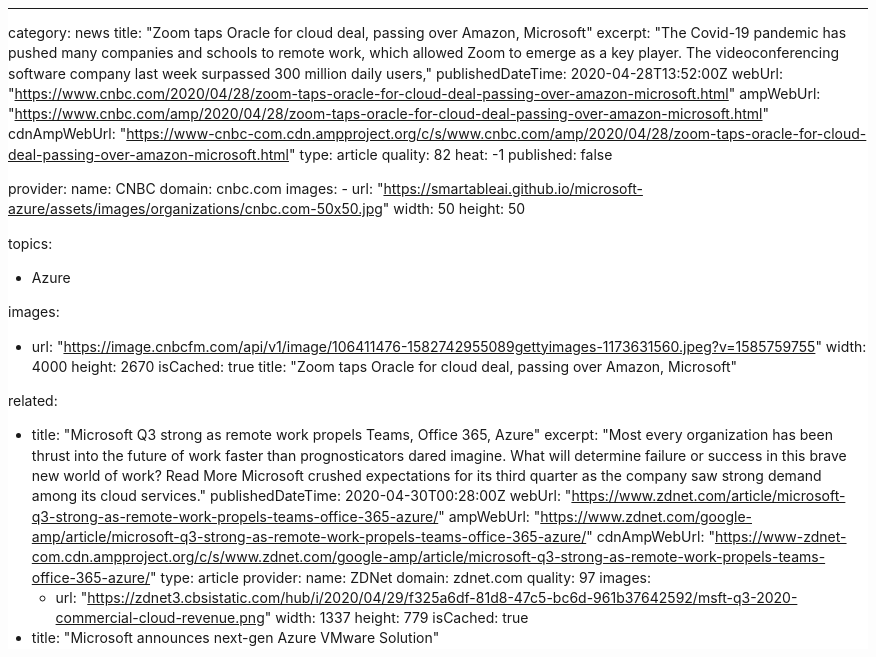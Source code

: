 ---
category: news
title: "Zoom taps Oracle for cloud deal, passing over Amazon, Microsoft"
excerpt: "The Covid-19 pandemic has pushed many companies and schools to remote work, which allowed Zoom to emerge as a key player. The videoconferencing software company last week surpassed 300 million daily users,"
publishedDateTime: 2020-04-28T13:52:00Z
webUrl: "https://www.cnbc.com/2020/04/28/zoom-taps-oracle-for-cloud-deal-passing-over-amazon-microsoft.html"
ampWebUrl: "https://www.cnbc.com/amp/2020/04/28/zoom-taps-oracle-for-cloud-deal-passing-over-amazon-microsoft.html"
cdnAmpWebUrl: "https://www-cnbc-com.cdn.ampproject.org/c/s/www.cnbc.com/amp/2020/04/28/zoom-taps-oracle-for-cloud-deal-passing-over-amazon-microsoft.html"
type: article
quality: 82
heat: -1
published: false

provider:
  name: CNBC
  domain: cnbc.com
  images:
    - url: "https://smartableai.github.io/microsoft-azure/assets/images/organizations/cnbc.com-50x50.jpg"
      width: 50
      height: 50

topics:
  - Azure

images:
  - url: "https://image.cnbcfm.com/api/v1/image/106411476-1582742955089gettyimages-1173631560.jpeg?v=1585759755"
    width: 4000
    height: 2670
    isCached: true
    title: "Zoom taps Oracle for cloud deal, passing over Amazon, Microsoft"

related:
  - title: "Microsoft Q3 strong as remote work propels Teams, Office 365, Azure"
    excerpt: "Most every organization has been thrust into the future of work faster than prognosticators dared imagine. What will determine failure or success in this brave new world of work? Read More Microsoft crushed expectations for its third quarter as the company saw strong demand among its cloud services."
    publishedDateTime: 2020-04-30T00:28:00Z
    webUrl: "https://www.zdnet.com/article/microsoft-q3-strong-as-remote-work-propels-teams-office-365-azure/"
    ampWebUrl: "https://www.zdnet.com/google-amp/article/microsoft-q3-strong-as-remote-work-propels-teams-office-365-azure/"
    cdnAmpWebUrl: "https://www-zdnet-com.cdn.ampproject.org/c/s/www.zdnet.com/google-amp/article/microsoft-q3-strong-as-remote-work-propels-teams-office-365-azure/"
    type: article
    provider:
      name: ZDNet
      domain: zdnet.com
    quality: 97
    images:
      - url: "https://zdnet3.cbsistatic.com/hub/i/2020/04/29/f325a6df-81d8-47c5-bc6d-961b37642592/msft-q3-2020-commercial-cloud-revenue.png"
        width: 1337
        height: 779
        isCached: true
  - title: "Microsoft announces next-gen Azure VMware Solution"